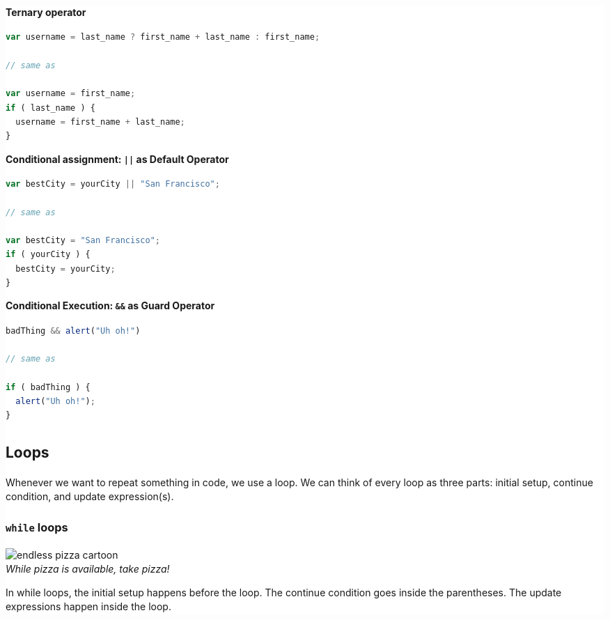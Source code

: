 **Ternary operator**

```js
var username = last_name ? first_name + last_name : first_name;

// same as

var username = first_name;
if ( last_name ) {
  username = first_name + last_name;
}
```

**Conditional assignment: `||` as Default Operator**

```js
var bestCity = yourCity || "San Francisco";

// same as

var bestCity = "San Francisco";
if ( yourCity ) {
  bestCity = yourCity;
}

```

**Conditional Execution: `&&` as Guard Operator**

```js
badThing && alert("Uh oh!")

// same as

if ( badThing ) {
  alert("Uh oh!");
}

```


## Loops

Whenever we want to repeat something in code, we use a loop.  We can think of every loop as three parts: initial setup, continue condition, and update expression(s).


### `while` loops


![endless pizza cartoon](http://38.media.tumblr.com/7d49b42da305f9d6302110c50ac6894e/tumblr_mmz3qo9q1N1rdutw3o1_400.gif)  
_While pizza is available, take pizza!_

In while loops, the initial setup happens before the loop. The continue condition goes inside the parentheses. The update expressions happen inside the loop. 
